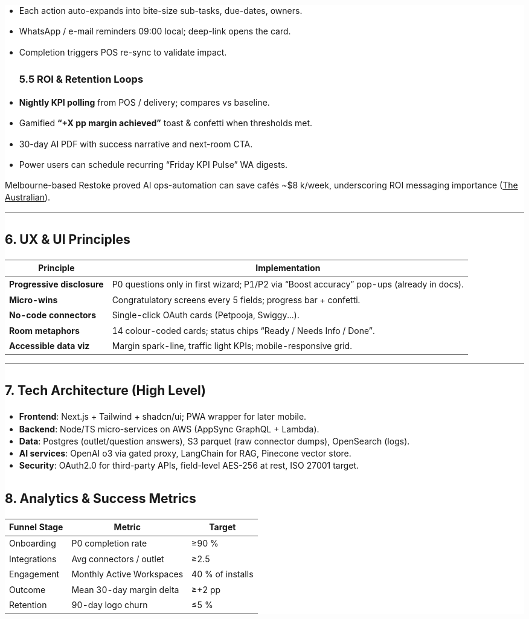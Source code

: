 * Each action auto-expands into bite-size sub-tasks, due-dates, owners.  
* WhatsApp / e-mail reminders 09:00 local; deep-link opens the card.  
* Completion triggers POS re-sync to validate impact.

  ### **5.5 ROI & Retention Loops**

* **Nightly KPI polling** from POS / delivery; compares vs baseline.  
* Gamified **“+X pp margin achieved”** toast & confetti when thresholds met.  
* 30-day AI PDF with success narrative and next-room CTA.  
* Power users can schedule recurring “Friday KPI Pulse” WA digests.

Melbourne-based Restoke proved AI ops-automation can save cafés \~$8 k/week, underscoring ROI messaging importance ([The Australian](https://www.theaustralian.com.au/business/technology/melbourne-startup-restoke-ai-says-its-saving-restaurants-8000-a-week-sparking-a-global-revolution/news-story/49fa80c151014a4f5e6dfddd2987ee0f?utm_source=chatgpt.com)).

---

## **6\. UX & UI Principles**

| Principle | Implementation |
| ----- | ----- |
| **Progressive disclosure** | P0 questions only in first wizard; P1/P2 via “Boost accuracy” pop-ups (already in docs). |
| **Micro-wins** | Congratulatory screens every 5 fields; progress bar \+ confetti. |
| **No-code connectors** | Single-click OAuth cards (Petpooja, Swiggy...). |
| **Room metaphors** | 14 colour-coded cards; status chips “Ready / Needs Info / Done”. |
| **Accessible data viz** | Margin spark-line, traffic light KPIs; mobile-responsive grid. |

---

## **7\. Tech Architecture (High Level)**

* **Frontend**: Next.js \+ Tailwind \+ shadcn/ui; PWA wrapper for later mobile.  
* **Backend**: Node/TS micro-services on AWS (AppSync GraphQL \+ Lambda).  
* **Data**: Postgres (outlet/question answers), S3 parquet (raw connector dumps), OpenSearch (logs).  
* **AI services**: OpenAI o3 via gated proxy, LangChain for RAG, Pinecone vector store.  
* **Security**: OAuth2.0 for third-party APIs, field-level AES-256 at rest, ISO 27001 target.  
  
## **8\. Analytics & Success Metrics**

| Funnel Stage | Metric | Target |
| ----- | ----- | ----- |
| Onboarding | P0 completion rate | ≥90 % |
| Integrations | Avg connectors / outlet | ≥2.5 |
| Engagement | Monthly Active Workspaces | 40 % of installs |
| Outcome | Mean 30-day margin delta | ≥+2 pp |
| Retention | 90-day logo churn | ≤5 % |
